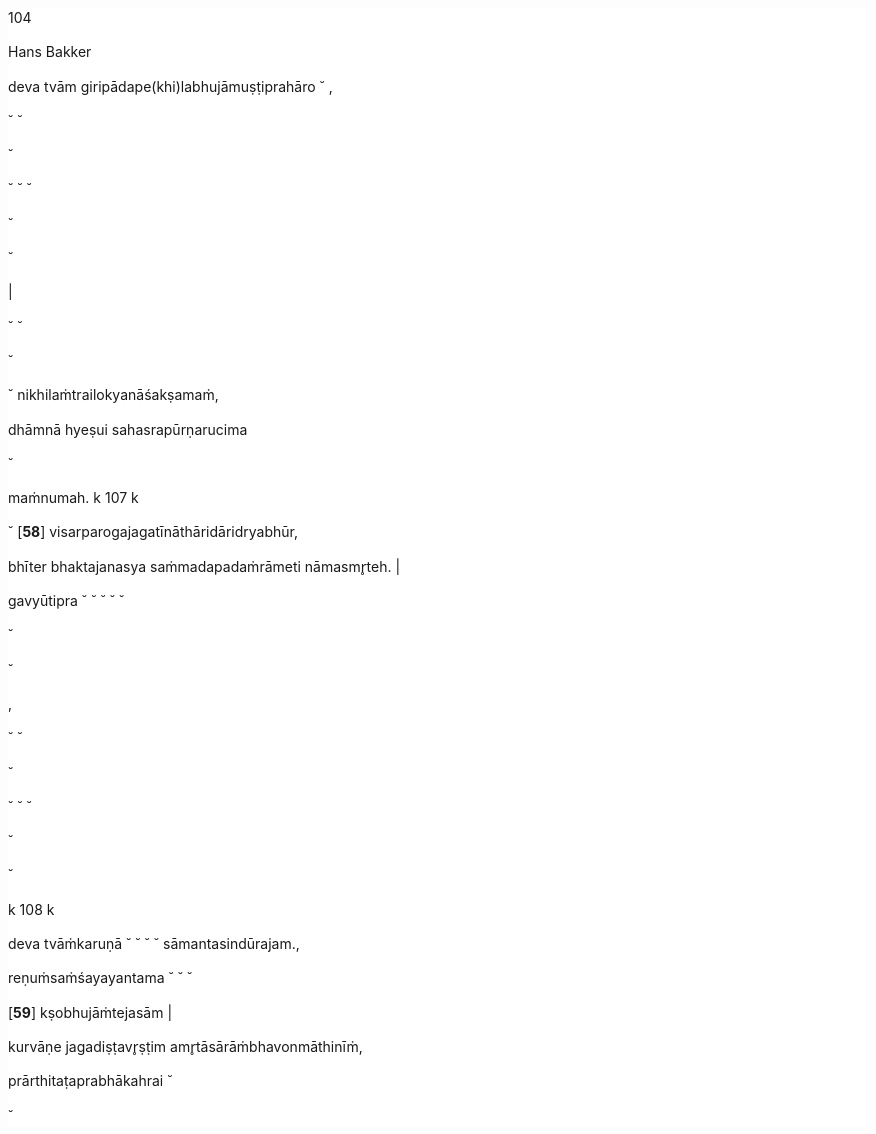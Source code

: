 104

Hans Bakker

deva tvām giripādape\(khi\)labhujāmuṣṭiprahāro ˘ , 

˘ ˘

˘

˘ ˘ ˘

˘

˘

|

˘ ˘

˘

˘ nikhilaṁtrailokyanāśakṣamaṁ, 

dhāmnā hyeṣui sahasrapūrṇarucima

˘

maṁnumah. k 107 k

˘ \[**58**\] visarparogajagatīnāthāridāridryabhūr, 

bhīter bhaktajanasya saṁmadapadaṁrāmeti nāmasmr̥teh. |

gavyūtipra ˘ ˘ ˘ ˘ ˘

˘

˘

, 

˘ ˘

˘

˘ ˘ ˘

˘

˘

k 108 k

deva tvāṁkaruṇā ˘ ˘ ˘ ˘ sāmantasindūrajam., 

reṇuṁsaṁśayayantama ˘ ˘ ˘

\[**59**\] kṣobhujāṁtejasām |

kurvāṇe jagadiṣṭavr̥ṣṭim amr̥tāsārāṁbhavonmāthinīṁ, 

prārthitaṭaprabhākahrai ˘

˘
